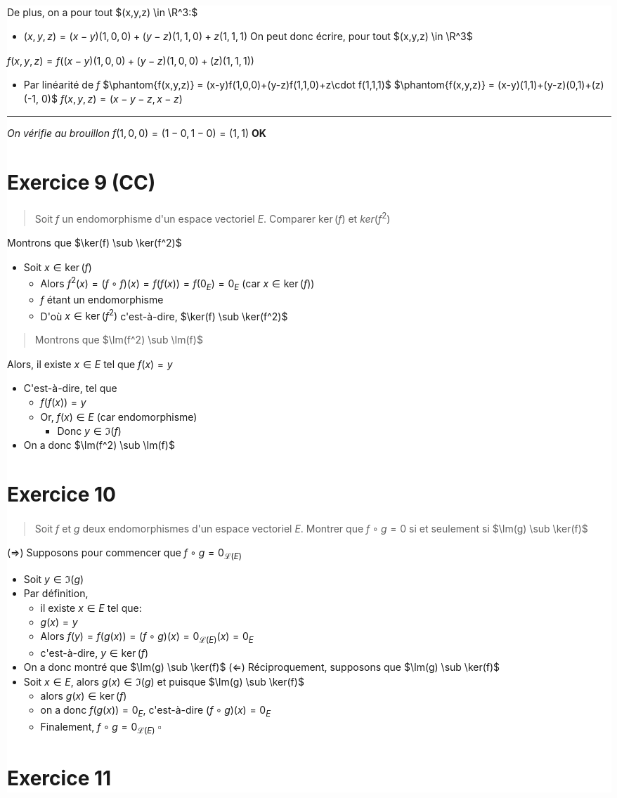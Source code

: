 De plus, on a pour tout $(x,y,z) \in \R^3:$
- $(x,y,z) = (x-y)(1,0,0)+(y-z)(1,1,0)+z(1,1,1)$
On peut donc écrire, pour tout $(x,y,z) \in \R^3$

$f(x,y,z) = f((x-y)(1,0,0)+(y-z)(1,0,0)+(z)(1,1,1))$
- Par linéarité de $f$
$\phantom{f(x,y,z)} = (x-y)f(1,0,0)+(y-z)f(1,1,0)+z\cdot f(1,1,1)$
$\phantom{f(x,y,z)} = (x-y)(1,1)+(y-z)(0,1)+(z)(-1, 0)$
$f(x,y,z) = (x-y-z, x-z)$
---
*On vérifie au brouillon*
$f(1,0,0) = (1-0,1-0) = (1,1)$ **OK**

# Exercice 9 (CC)

> Soit $f$ un endomorphisme d'un espace vectoriel $E$.
> Comparer $\ker(f)$ et $ker(f^2)$

Montrons que $\ker(f) \sub \ker(f^2)$
- Soit $x \in \ker(f)$
	- Alors $f^2(x) = (f \circ f)(x) = f(f(x)) = f(0_E) = 0_E$ (car $x \in \ker(f)$)
	- $f$ étant un endomorphisme
	- D'où $x \in \ker(f^2)$ c'est-à-dire, $\ker(f) \sub \ker(f^2)$

> Montrons que $\Im(f^2) \sub \Im(f)$

Alors, il existe $x \in E$ tel que $f(x) = y$
- C'est-à-dire, tel que
	- $f(f(x)) = y$
	- Or, $f(x) \in E$ (car endomorphisme)
		- Donc $y \in \Im(f)$
- On a donc $\Im(f^2) \sub \Im(f)$

# Exercice 10

> Soit $f$ et $g$ deux endomorphismes d'un espace vectoriel $E$. Montrer que $f\circ g = 0$ si et seulement si $\Im(g) \sub \ker(f)$

($\Rightarrow$) Supposons pour commencer que $f \circ g = 0_{\mathscr{L}(E)}$
- Soit $y \in \Im(g)$
- Par définition,
	- il existe $x \in E$  tel que:
	- $g(x)=y$
	- Alors $f(y) = f(g(x))= (f\circ g)(x) = 0_{\mathscr{L}(E)}(x)=0_E$
	- c'est-à-dire, $y \in \ker(f)$
- On a donc montré que $\Im(g) \sub \ker(f)$
$(\Leftarrow)$ Réciproquement, supposons que $\Im(g) \sub \ker(f)$
- Soit $x \in E,$ alors $g(x) \in \Im(g)$ et puisque $\Im(g) \sub \ker(f)$
	- alors $g(x) \in \ker(f)$
	- on a donc $f(g(x)) = 0_E,$ c'est-à-dire $(f\circ g)(x) = 0_E$
	- Finalement, $f \circ g = 0_{\mathscr{L}(E)}$
$\square$
# Exercice 11
